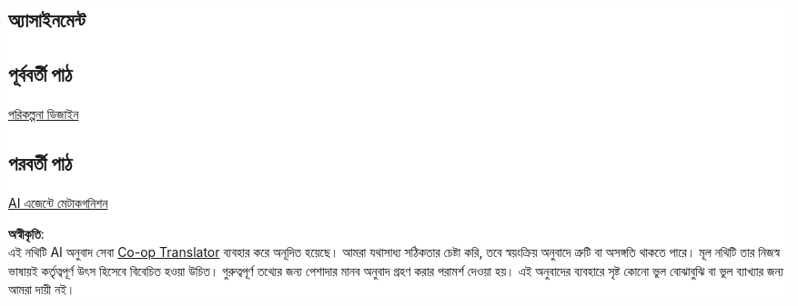 ## অ্যাসাইনমেন্ট
## পূর্ববর্তী পাঠ

[পরিকল্পনা ডিজাইন](../07-planning-design/README.md)

## পরবর্তী পাঠ

[AI এজেন্টে মেটাকগনিশন](../09-metacognition/README.md)

**অস্বীকৃতি**:  
এই নথিটি AI অনুবাদ সেবা [Co-op Translator](https://github.com/Azure/co-op-translator) ব্যবহার করে অনূদিত হয়েছে। আমরা যথাসাধ্য সঠিকতার চেষ্টা করি, তবে স্বয়ংক্রিয় অনুবাদে ত্রুটি বা অসঙ্গতি থাকতে পারে। মূল নথিটি তার নিজস্ব ভাষায়ই কর্তৃত্বপূর্ণ উৎস হিসেবে বিবেচিত হওয়া উচিত। গুরুত্বপূর্ণ তথ্যের জন্য পেশাদার মানব অনুবাদ গ্রহণ করার পরামর্শ দেওয়া হয়। এই অনুবাদের ব্যবহারে সৃষ্ট কোনো ভুল বোঝাবুঝি বা ভুল ব্যাখ্যার জন্য আমরা দায়ী নই।